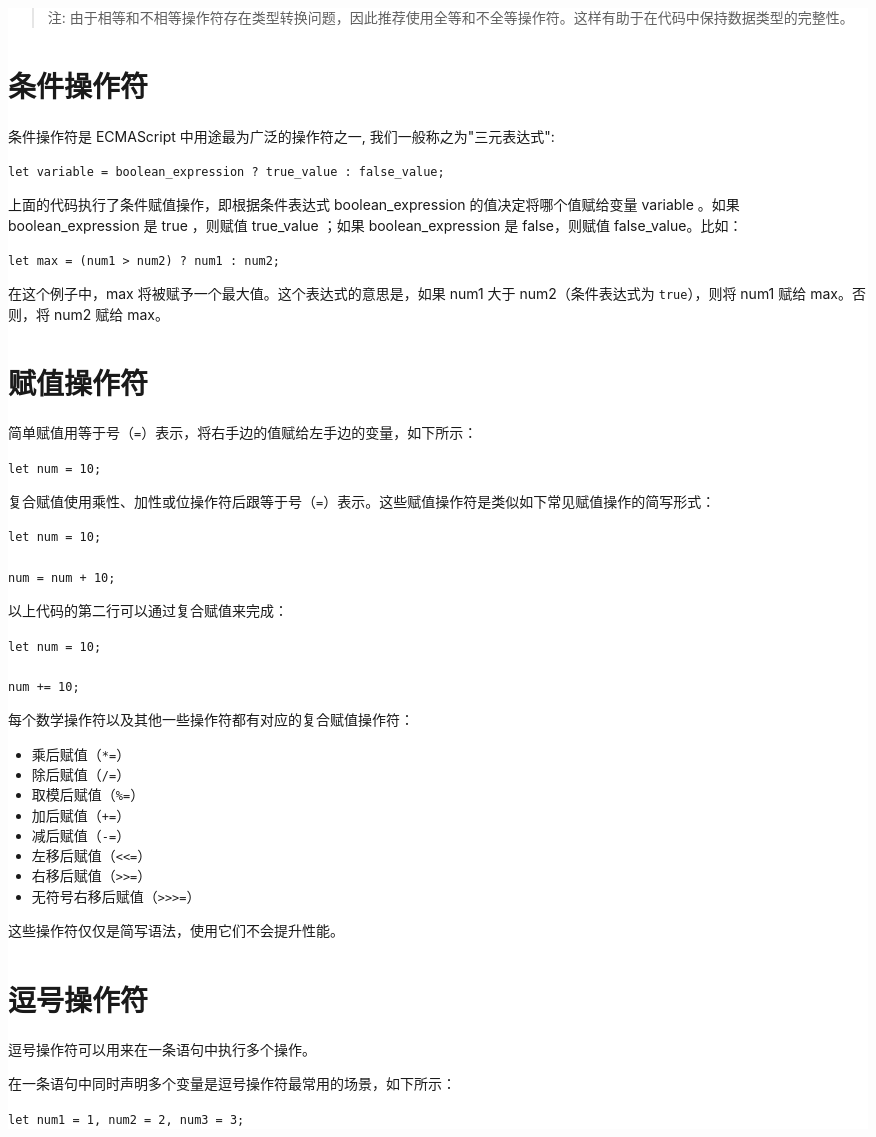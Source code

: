 > 注: 由于相等和不相等操作符存在类型转换问题，因此推荐使用全等和不全等操作符。这样有助于在代码中保持数据类型的完整性。

# 条件操作符
条件操作符是 ECMAScript 中用途最为广泛的操作符之一, 我们一般称之为"三元表达式":

```
let variable = boolean_expression ? true_value : false_value;
```

上面的代码执行了条件赋值操作，即根据条件表达式 boolean_expression 的值决定将哪个值赋给变量 variable 。如果 boolean_expression 是 true ，则赋值 true_value ；如果 boolean_expression 是 false，则赋值 false_value。比如：

```
let max = (num1 > num2) ? num1 : num2;
```

在这个例子中，max 将被赋予一个最大值。这个表达式的意思是，如果 num1 大于 num2（条件表达式为 `true`），则将 num1 赋给 max。否则，将 num2 赋给 max。

# 赋值操作符
简单赋值用等于号（`=`）表示，将右手边的值赋给左手边的变量，如下所示：

```
let num = 10;
```

复合赋值使用乘性、加性或位操作符后跟等于号（`=`）表示。这些赋值操作符是类似如下常见赋值操作的简写形式：

```
let num = 10;

num = num + 10;
```

以上代码的第二行可以通过复合赋值来完成：

```
let num = 10;

num += 10;
```

每个数学操作符以及其他一些操作符都有对应的复合赋值操作符：
+ 乘后赋值（`*=`）
+ 除后赋值（`/=`）
+ 取模后赋值（`%=`）
+ 加后赋值（`+=`）
+ 减后赋值（`-=`）
+ 左移后赋值（`<<=`）
+ 右移后赋值（`>>=`）
+ 无符号右移后赋值（`>>>=`）

这些操作符仅仅是简写语法，使用它们不会提升性能。

# 逗号操作符
逗号操作符可以用来在一条语句中执行多个操作。

在一条语句中同时声明多个变量是逗号操作符最常用的场景，如下所示：

```
let num1 = 1, num2 = 2, num3 = 3;
```
